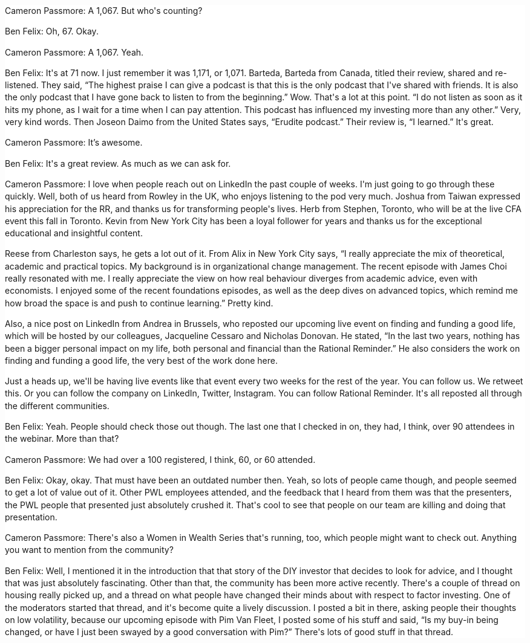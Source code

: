 Cameron Passmore: A 1,067. But who's counting?

Ben Felix: Oh, 67. Okay.

Cameron Passmore: A 1,067. Yeah.

Ben Felix: It's at 71 now. I just remember it was 1,171, or 1,071. Barteda, Barteda from Canada, titled their review, shared and re-listened. They said, “The highest praise I can give a podcast is that this is the only podcast that I've shared with friends. It is also the only podcast that I have gone back to listen to from the beginning.” Wow. That's a lot at this point. “I do not listen as soon as it hits my phone, as I wait for a time when I can pay attention. This podcast has influenced my investing more than any other.” Very, very kind words. Then Joseon Daimo from the United States says, “Erudite podcast.” Their review is, “I learned.” It's great.

Cameron Passmore: It’s awesome.

Ben Felix: It's a great review. As much as we can ask for.

Cameron Passmore: I love when people reach out on LinkedIn the past couple of weeks. I'm just going to go through these quickly. Well, both of us heard from Rowley in the UK, who enjoys listening to the pod very much. Joshua from Taiwan expressed his appreciation for the RR, and thanks us for transforming people's lives. Herb from Stephen, Toronto, who will be at the live CFA event this fall in Toronto. Kevin from New York City has been a loyal follower for years and thanks us for the exceptional educational and insightful content.

Reese from Charleston says, he gets a lot out of it. From Alix in New York City says, “I really appreciate the mix of theoretical, academic and practical topics. My background is in organizational change management. The recent episode with James Choi really resonated with me. I really appreciate the view on how real behaviour diverges from academic advice, even with economists. I enjoyed some of the recent foundations episodes, as well as the deep dives on advanced topics, which remind me how broad the space is and push to continue learning.” Pretty kind.

Also, a nice post on LinkedIn from Andrea in Brussels, who reposted our upcoming live event on finding and funding a good life, which will be hosted by our colleagues, Jacqueline Cessaro and Nicholas Donovan. He stated, “In the last two years, nothing has been a bigger personal impact on my life, both personal and financial than the Rational Reminder.” He also considers the work on finding and funding a good life, the very best of the work done here.

Just a heads up, we'll be having live events like that event every two weeks for the rest of the year. You can follow us. We retweet this. Or you can follow the company on LinkedIn, Twitter, Instagram. You can follow Rational Reminder. It's all reposted all through the different communities.

Ben Felix: Yeah. People should check those out though. The last one that I checked in on, they had, I think, over 90 attendees in the webinar. More than that?

Cameron Passmore: We had over a 100 registered, I think, 60, or 60 attended.

Ben Felix: Okay, okay. That must have been an outdated number then. Yeah, so lots of people came though, and people seemed to get a lot of value out of it. Other PWL employees attended, and the feedback that I heard from them was that the presenters, the PWL people that presented just absolutely crushed it. That's cool to see that people on our team are killing and doing that presentation.

Cameron Passmore: There's also a Women in Wealth Series that's running, too, which people might want to check out. Anything you want to mention from the community?

Ben Felix: Well, I mentioned it in the introduction that that story of the DIY investor that decides to look for advice, and I thought that was just absolutely fascinating. Other than that, the community has been more active recently. There's a couple of thread on housing really picked up, and a thread on what people have changed their minds about with respect to factor investing. One of the moderators started that thread, and it's become quite a lively discussion. I posted a bit in there, asking people their thoughts on low volatility, because our upcoming episode with Pim Van Fleet, I posted some of his stuff and said, “Is my buy-in being changed, or have I just been swayed by a good conversation with Pim?” There's lots of good stuff in that thread.
